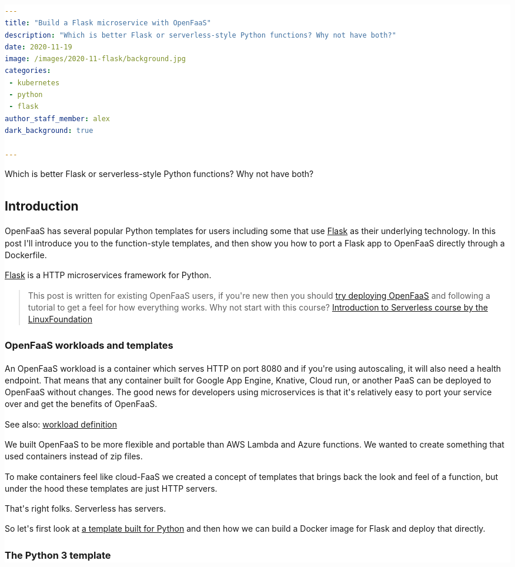 ```yaml
---
title: "Build a Flask microservice with OpenFaaS"
description: "Which is better Flask or serverless-style Python functions? Why not have both?"
date: 2020-11-19
image: /images/2020-11-flask/background.jpg
categories:
 - kubernetes
 - python
 - flask
author_staff_member: alex
dark_background: true

---
```


Which is better Flask or serverless-style Python functions? Why not have both?

## Introduction

OpenFaaS has several popular Python templates for users including some that use [Flask](https://flask.palletsprojects.com/en/1.1.x/) as their underlying technology. In this post I'll introduce you to the function-style templates, and then show you how to port a Flask app to OpenFaaS directly through a Dockerfile.

[Flask](https://flask.palletsprojects.com/en/1.1.x/) is a HTTP microservices framework for Python.

> This post is written for existing OpenFaaS users, if you're new then you should [try deploying OpenFaaS](https://docs.openfaas.com/deployment/) and following a tutorial to get a feel for how everything works. Why not start with this course? [Introduction to Serverless course by the LinuxFoundation](https://www.openfaas.com/blog/introduction-to-serverless-linuxfoundation/)

### OpenFaaS workloads and templates

An OpenFaaS workload is a container which serves HTTP on port 8080 and if you're using autoscaling, it will also need a health endpoint. That means that any container built for Google App Engine, Knative, Cloud run, or another PaaS can be deployed to OpenFaaS without changes. The good news for developers using microservices is that it's relatively easy to port your service over and get the benefits of OpenFaaS.

See also: [workload definition](https://docs.openfaas.com/reference/workloads/)

We built OpenFaaS to be more flexible and portable than AWS Lambda and Azure functions. We wanted to create something that used containers instead of zip files.

To make containers feel like cloud-FaaS we created a concept of templates that brings back the look and feel of a function, but under the hood these templates are just HTTP servers.

That's right folks. Serverless has servers.

So let's first look at [a template built for Python](https://github.com/openfaas/python-flask-template) and then how we can build a Docker image for Flask and deploy that directly.

### The Python 3 template
